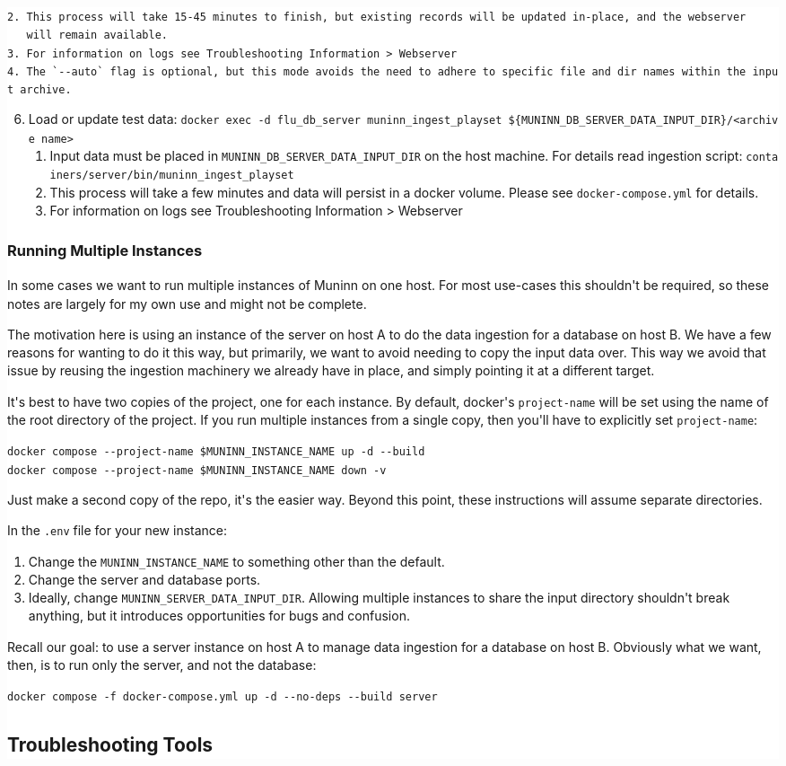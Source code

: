     2. This process will take 15-45 minutes to finish, but existing records will be updated in-place, and the webserver
       will remain available.
    3. For information on logs see Troubleshooting Information > Webserver
    4. The `--auto` flag is optional, but this mode avoids the need to adhere to specific file and dir names within the input archive.
6. Load or update test data: `docker exec -d flu_db_server muninn_ingest_playset ${MUNINN_DB_SERVER_DATA_INPUT_DIR}/<archive name>`
    1. Input data must be placed in `MUNINN_DB_SERVER_DATA_INPUT_DIR` on the host machine.
       For details read ingestion script: `containers/server/bin/muninn_ingest_playset`
    2. This process will take a few minutes and data will persist in a docker volume. Please see `docker-compose.yml` for details.
    3. For information on logs see Troubleshooting Information > Webserver

### Running Multiple Instances

In some cases we want to run multiple instances of Muninn on one host. 
For most use-cases this shouldn't be required, so these notes are largely for my own use and might not be complete.

The motivation here is using an instance of the server on host A to do the data ingestion for a database on host B. 
We have a few reasons for wanting to do it this way, but primarily, we want to avoid needing to copy the input data over.
This way we avoid that issue by reusing the ingestion machinery we already have in place, and simply pointing it at a different target.

It's best to have two copies of the project, one for each instance.
By default, docker's `project-name` will be set using the name of the root directory of the project.
If you run multiple instances from a single copy, then you'll have to explicitly set `project-name`:
```commandline
docker compose --project-name $MUNINN_INSTANCE_NAME up -d --build
docker compose --project-name $MUNINN_INSTANCE_NAME down -v
```
Just make a second copy of the repo, it's the easier way.
Beyond this point, these instructions will assume separate directories.

In the `.env` file for your new instance: 
1. Change the `MUNINN_INSTANCE_NAME` to something other than the default.
2. Change the server and database ports.
3. Ideally, change `MUNINN_SERVER_DATA_INPUT_DIR`. 
Allowing multiple instances to share the input directory shouldn't break anything, but it introduces opportunities for bugs and confusion.

Recall our goal: to use a server instance on host A to manage data ingestion for a database on host B. 
Obviously what we want, then, is to run only the server, and not the database: 
```commandline
docker compose -f docker-compose.yml up -d --no-deps --build server
```

## Troubleshooting Tools
